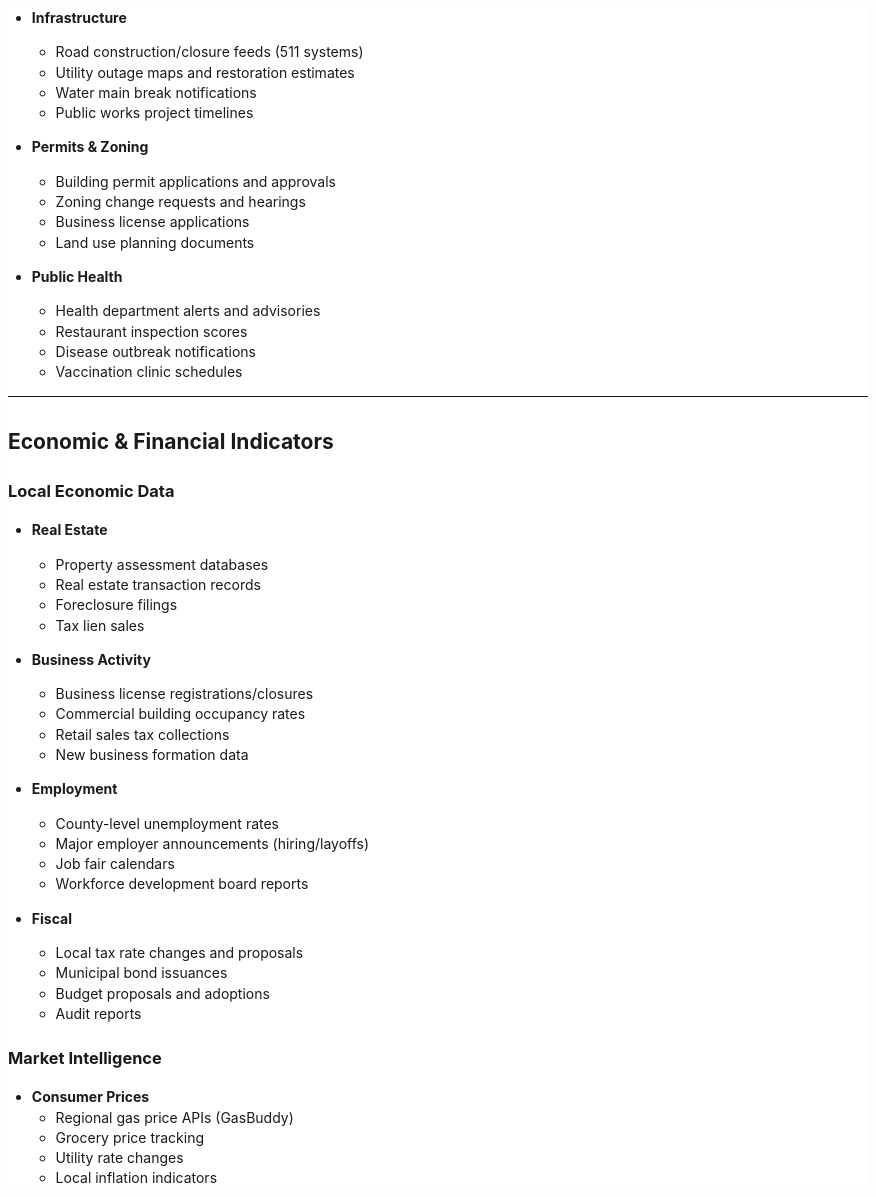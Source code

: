 - **Infrastructure**
  - Road construction/closure feeds (511 systems)
  - Utility outage maps and restoration estimates
  - Water main break notifications
  - Public works project timelines

- **Permits & Zoning**
  - Building permit applications and approvals
  - Zoning change requests and hearings
  - Business license applications
  - Land use planning documents

- **Public Health**
  - Health department alerts and advisories
  - Restaurant inspection scores
  - Disease outbreak notifications
  - Vaccination clinic schedules

---

## Economic & Financial Indicators

### Local Economic Data
- **Real Estate**
  - Property assessment databases
  - Real estate transaction records
  - Foreclosure filings
  - Tax lien sales

- **Business Activity**
  - Business license registrations/closures
  - Commercial building occupancy rates
  - Retail sales tax collections
  - New business formation data

- **Employment**
  - County-level unemployment rates
  - Major employer announcements (hiring/layoffs)
  - Job fair calendars
  - Workforce development board reports

- **Fiscal**
  - Local tax rate changes and proposals
  - Municipal bond issuances
  - Budget proposals and adoptions
  - Audit reports

### Market Intelligence
- **Consumer Prices**
  - Regional gas price APIs (GasBuddy)
  - Grocery price tracking
  - Utility rate changes
  - Local inflation indicators
